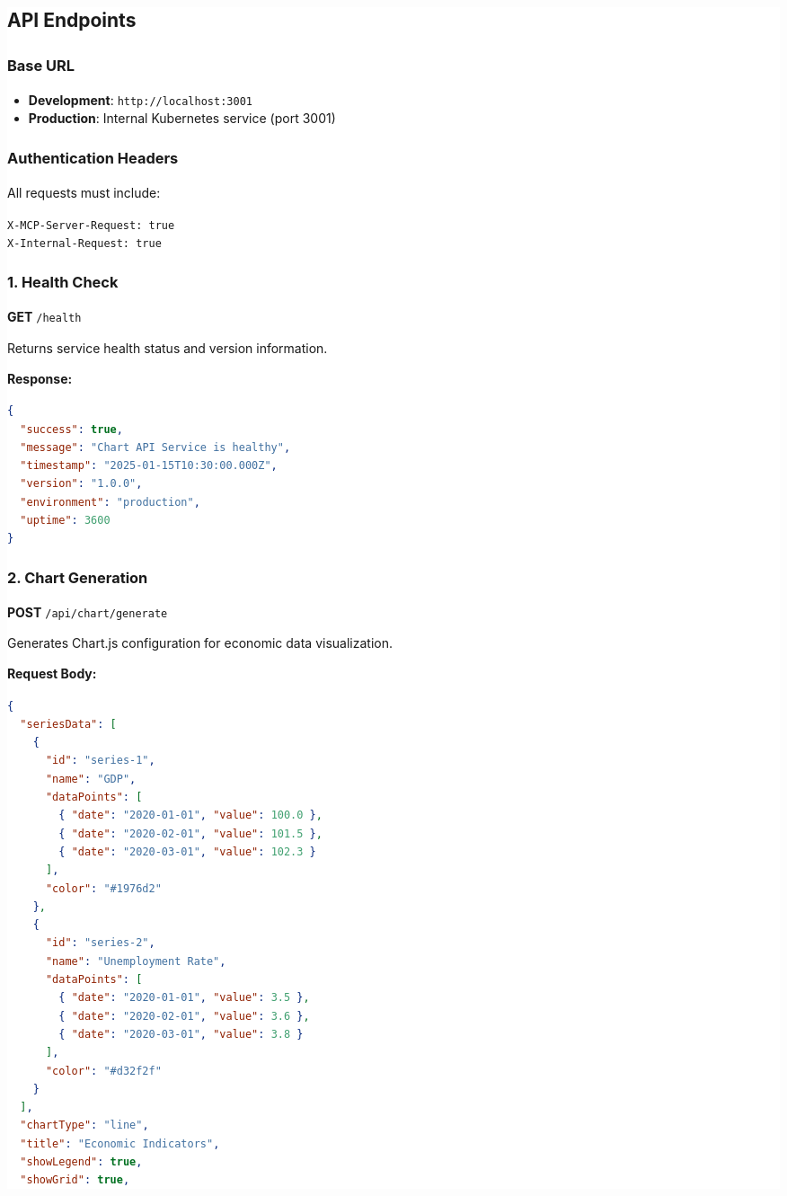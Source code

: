 ## API Endpoints

### Base URL
- **Development**: `http://localhost:3001`
- **Production**: Internal Kubernetes service (port 3001)

### Authentication Headers
All requests must include:
```
X-MCP-Server-Request: true
X-Internal-Request: true
```

### 1. Health Check
**GET** `/health`

Returns service health status and version information.

**Response:**
```json
{
  "success": true,
  "message": "Chart API Service is healthy",
  "timestamp": "2025-01-15T10:30:00.000Z",
  "version": "1.0.0",
  "environment": "production",
  "uptime": 3600
}
```

### 2. Chart Generation
**POST** `/api/chart/generate`

Generates Chart.js configuration for economic data visualization.

**Request Body:**
```json
{
  "seriesData": [
    {
      "id": "series-1",
      "name": "GDP",
      "dataPoints": [
        { "date": "2020-01-01", "value": 100.0 },
        { "date": "2020-02-01", "value": 101.5 },
        { "date": "2020-03-01", "value": 102.3 }
      ],
      "color": "#1976d2"
    },
    {
      "id": "series-2", 
      "name": "Unemployment Rate",
      "dataPoints": [
        { "date": "2020-01-01", "value": 3.5 },
        { "date": "2020-02-01", "value": 3.6 },
        { "date": "2020-03-01", "value": 3.8 }
      ],
      "color": "#d32f2f"
    }
  ],
  "chartType": "line",
  "title": "Economic Indicators",
  "showLegend": true,
  "showGrid": true,
```